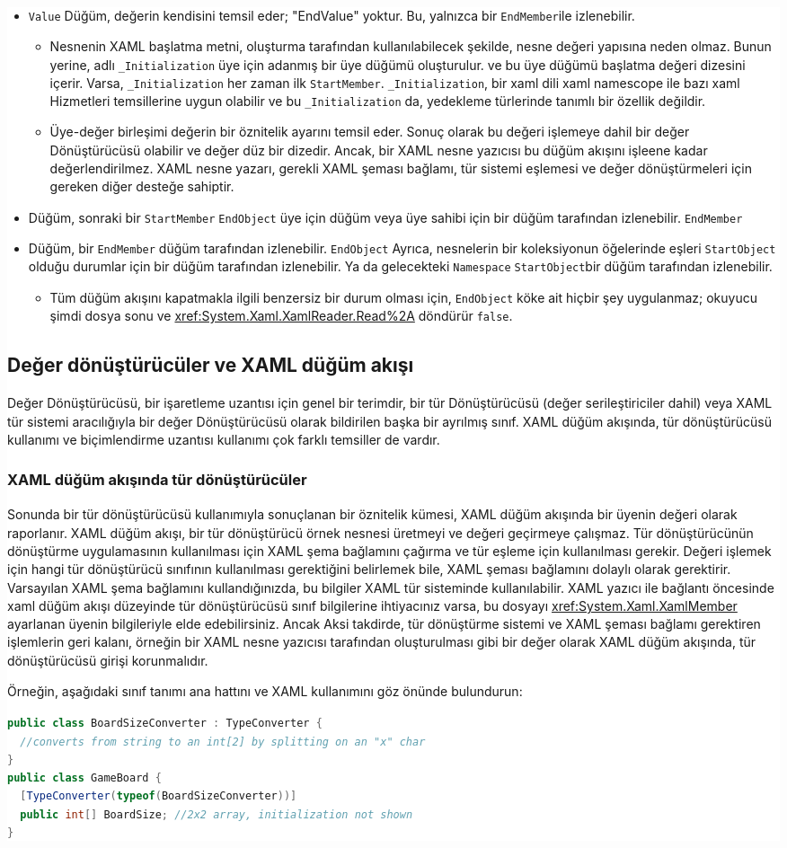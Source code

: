 - `Value` Düğüm, değerin kendisini temsil eder; "EndValue" yoktur. Bu, yalnızca bir `EndMember`ile izlenebilir.

  - Nesnenin XAML başlatma metni, oluşturma tarafından kullanılabilecek şekilde, nesne değeri yapısına neden olmaz. Bunun yerine, adlı `_Initialization` üye için adanmış bir üye düğümü oluşturulur. ve bu üye düğümü başlatma değeri dizesini içerir. Varsa, `_Initialization` her zaman ilk `StartMember`. `_Initialization`, bir xaml dili xaml namescope ile bazı xaml Hizmetleri temsillerine uygun olabilir ve bu `_Initialization` da, yedekleme türlerinde tanımlı bir özellik değildir.

  - Üye-değer birleşimi değerin bir öznitelik ayarını temsil eder. Sonuç olarak bu değeri işlemeye dahil bir değer Dönüştürücüsü olabilir ve değer düz bir dizedir. Ancak, bir XAML nesne yazıcısı bu düğüm akışını işleene kadar değerlendirilmez. XAML nesne yazarı, gerekli XAML şeması bağlamı, tür sistemi eşlemesi ve değer dönüştürmeleri için gereken diğer desteğe sahiptir.

- Düğüm, sonraki bir `StartMember` `EndObject` üye için düğüm veya üye sahibi için bir düğüm tarafından izlenebilir. `EndMember`

- Düğüm, bir `EndMember` düğüm tarafından izlenebilir. `EndObject` Ayrıca, nesnelerin bir koleksiyonun öğelerinde eşleri `StartObject` olduğu durumlar için bir düğüm tarafından izlenebilir. Ya da gelecekteki `Namespace` `StartObject`bir düğüm tarafından izlenebilir.

  - Tüm düğüm akışını kapatmakla ilgili benzersiz bir durum olması için, `EndObject` köke ait hiçbir şey uygulanmaz; okuyucu şimdi dosya sonu ve <xref:System.Xaml.XamlReader.Read%2A> döndürür `false`.

<a name="value_converters_and_the_xaml_node_stream"></a>

## <a name="value-converters-and-the-xaml-node-stream"></a>Değer dönüştürücüler ve XAML düğüm akışı

Değer Dönüştürücüsü, bir işaretleme uzantısı için genel bir terimdir, bir tür Dönüştürücüsü (değer serileştiriciler dahil) veya XAML tür sistemi aracılığıyla bir değer Dönüştürücüsü olarak bildirilen başka bir ayrılmış sınıf. XAML düğüm akışında, tür dönüştürücüsü kullanımı ve biçimlendirme uzantısı kullanımı çok farklı temsiller de vardır.

### <a name="type-converters-in-the-xaml-node-stream"></a>XAML düğüm akışında tür dönüştürücüler

Sonunda bir tür dönüştürücüsü kullanımıyla sonuçlanan bir öznitelik kümesi, XAML düğüm akışında bir üyenin değeri olarak raporlanır. XAML düğüm akışı, bir tür dönüştürücü örnek nesnesi üretmeyi ve değeri geçirmeye çalışmaz. Tür dönüştürücünün dönüştürme uygulamasının kullanılması için XAML şema bağlamını çağırma ve tür eşleme için kullanılması gerekir. Değeri işlemek için hangi tür dönüştürücü sınıfının kullanılması gerektiğini belirlemek bile, XAML şeması bağlamını dolaylı olarak gerektirir. Varsayılan XAML şema bağlamını kullandığınızda, bu bilgiler XAML tür sisteminde kullanılabilir. XAML yazıcı ile bağlantı öncesinde xaml düğüm akışı düzeyinde tür dönüştürücüsü sınıf bilgilerine ihtiyacınız varsa, bu dosyayı <xref:System.Xaml.XamlMember> ayarlanan üyenin bilgileriyle elde edebilirsiniz. Ancak Aksi takdirde, tür dönüştürme sistemi ve XAML şeması bağlamı gerektiren işlemlerin geri kalanı, örneğin bir XAML nesne yazıcısı tarafından oluşturulması gibi bir değer olarak XAML düğüm akışında, tür dönüştürücüsü girişi korunmalıdır.

Örneğin, aşağıdaki sınıf tanımı ana hattını ve XAML kullanımını göz önünde bulundurun:

```csharp
public class BoardSizeConverter : TypeConverter {
  //converts from string to an int[2] by splitting on an "x" char
}
public class GameBoard {
  [TypeConverter(typeof(BoardSizeConverter))]
  public int[] BoardSize; //2x2 array, initialization not shown
}
```
